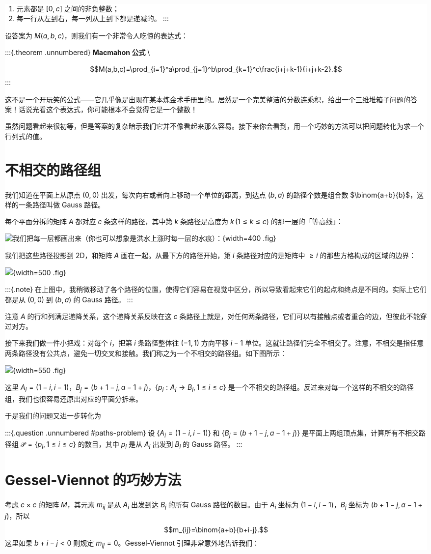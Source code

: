 1. 元素都是 $[0,c]$ 之间的非负整数；
2. 每一行从左到右，每一列从上到下都是递减的。
:::

设答案为 $M(a,b,c)$，则我们有一个非常令人吃惊的表达式：

:::{.theorem .unnumbered}
**Macmahon 公式** \

$$M(a,b,c)=\prod_{i=1}^a\prod_{j=1}^b\prod_{k=1}^c\frac{i+j+k-1}{i+j+k-2}.$$
:::

这不是一个开玩笑的公式——它几乎像是出现在某本炼金术手册里的。居然是一个完美整洁的分数连乘积，给出一个三维堆箱子问题的答案！话说光看这个表达式，你可能根本不会觉得它是一个整数！

虽然问题看起来很初等，但是答案的复杂暗示我们它并不像看起来那么容易。接下来你会看到，用一个巧妙的方法可以把问题转化为求一个行列式的值。

# 不相交的路径组

我们知道在平面上从原点 $(0,0)$ 出发，每次向右或者向上移动一个单位的距离，到达点 $(b,a)$ 的路径个数是组合数 $\binom{a+b}{b}$，这样的一条路径叫做 Gauss 路径。

每个平面分拆的矩阵 $A$ 都对应 $c$ 条这样的路径，其中第 $k$ 条路径是高度为 $k\,(1\leq k\leq c)$ 的那一层的「等高线」：

![我们把每一层都画出来（你也可以想象是洪水上涨时每一层的水痕）：](/images/macmahon/paths-on-cubes.svg){width=400 .fig}

我们把这些路径投影到 2D，和矩阵 $A$ 画在一起。从最下方的路径开始，第 $i$ 条路径对应的是矩阵中 $\geq i$ 的那些方格构成的区域的边界：

![](/images/macmahon/gauss_path.svg){width=500 .fig}

:::{.note}
在上图中，我稍微移动了各个路径的位置，使得它们容易在视觉中区分，所以导致看起来它们的起点和终点是不同的。实际上它们都是从 $(0,0)$ 到 $(b,a)$ 的 Gauss 路径。
:::

注意 $A$ 的行和列满足递降关系，这个递降关系反映在这 $c$ 条路径上就是，对任何两条路径，它们可以有接触点或者重合的边，但彼此不能穿过对方。

接下来我们做一件小把戏：对每个 $i$，把第 $i$ 条路径整体往 $(-1,1)$ 方向平移 $i-1$ 单位。这就让路径们完全不相交了。注意，不相交是指任意两条路径没有公共点，避免一切交叉和接触。我们称之为一个不相交的路径组。如下图所示：

![](/images/macmahon/nonintersecting_paths.gif){width=550 .fig}

这里 $A_i=(1-i,i-1)$，$B_j=(b+1-j,a-1+j)$，$\{p_i:A_i\rightarrow B_i,1\leq i\leq c\}$ 是一个不相交的路径组。反过来对每一个这样的不相交的路径组，我们也很容易还原出对应的平面分拆来。

于是我们的问题又进一步转化为

:::{.question .unnumbered #paths-problem}
设 $\{A_i=(1-i,i-1)\}$ 和 $\{B_j=(b+1-j,a-1+j)\}$ 是平面上两组顶点集，计算所有不相交路径组 $\mathcal{P}=\{p_i,1\leq i\leq c\}$ 的数目，其中 $p_i$ 是从 $A_i$ 出发到 $B_i$ 的 Gauss 路径。
:::


# Gessel-Viennot 的巧妙方法

考虑 $c\times c$ 的矩阵 $M$，其元素 $m_{ij}$ 是从 $A_i$ 出发到达 $B_j$ 的所有 Gauss 路径的数目。由于 $A_i$ 坐标为 $(1-i,i-1)$，$B_j$ 坐标为 $(b+1-j,a-1+j)$，所以
$$m_{ij}=\binom{a+b}{b+i-j}.$$
这里如果 $b+i-j<0$ 则规定 $m_{ij}=0$。Gessel-Viennot 引理非常意外地告诉我们：
